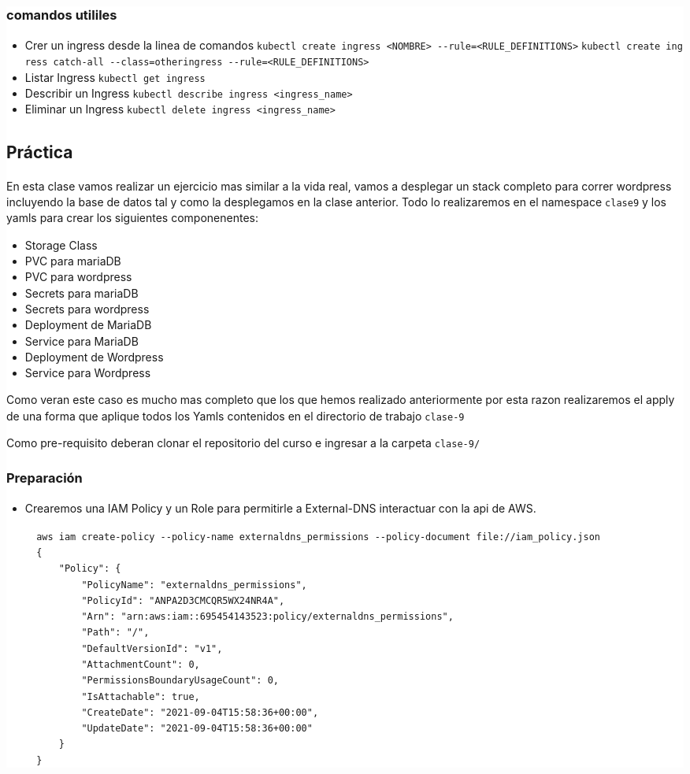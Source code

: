 ### comandos utililes

- Crer un ingress desde la linea de comandos
  `kubectl create ingress <NOMBRE> --rule=<RULE_DEFINITIONS>`
  `kubectl create ingress catch-all --class=otheringress --rule=<RULE_DEFINITIONS>`
- Listar Ingress
  `kubectl get ingress`
- Describir un Ingress
  `kubectl describe ingress <ingress_name>`
- Eliminar un Ingress
  `kubectl delete ingress <ingress_name>`

## Práctica

En esta clase vamos realizar un ejercicio mas similar a la vida real, vamos a desplegar un stack completo para correr wordpress incluyendo la base de datos tal y como la desplegamos en la clase anterior.
Todo lo realizaremos en el namespace `clase9` y los yamls para crear los siguientes componenentes:

- Storage Class
- PVC para mariaDB
- PVC para wordpress
- Secrets para mariaDB
- Secrets para wordpress
- Deployment de MariaDB
- Service para MariaDB
- Deployment de Wordpress
- Service para Wordpress

Como veran este caso es mucho mas completo que los que hemos realizado anteriormente por esta razon realizaremos el apply de una forma que aplique todos los Yamls contenidos en el directorio de trabajo `clase-9`

Como pre-requisito deberan clonar el repositorio del curso e ingresar a la carpeta `clase-9/`

### Preparación

- Crearemos una IAM Policy y un Role para permitirle a External-DNS interactuar con la api de AWS.

  ```shell
    aws iam create-policy --policy-name externaldns_permissions --policy-document file://iam_policy.json
    {
        "Policy": {
            "PolicyName": "externaldns_permissions",
            "PolicyId": "ANPA2D3CMCQR5WX24NR4A",
            "Arn": "arn:aws:iam::695454143523:policy/externaldns_permissions",
            "Path": "/",
            "DefaultVersionId": "v1",
            "AttachmentCount": 0,
            "PermissionsBoundaryUsageCount": 0,
            "IsAttachable": true,
            "CreateDate": "2021-09-04T15:58:36+00:00",
            "UpdateDate": "2021-09-04T15:58:36+00:00"
        }
    }
  ```
